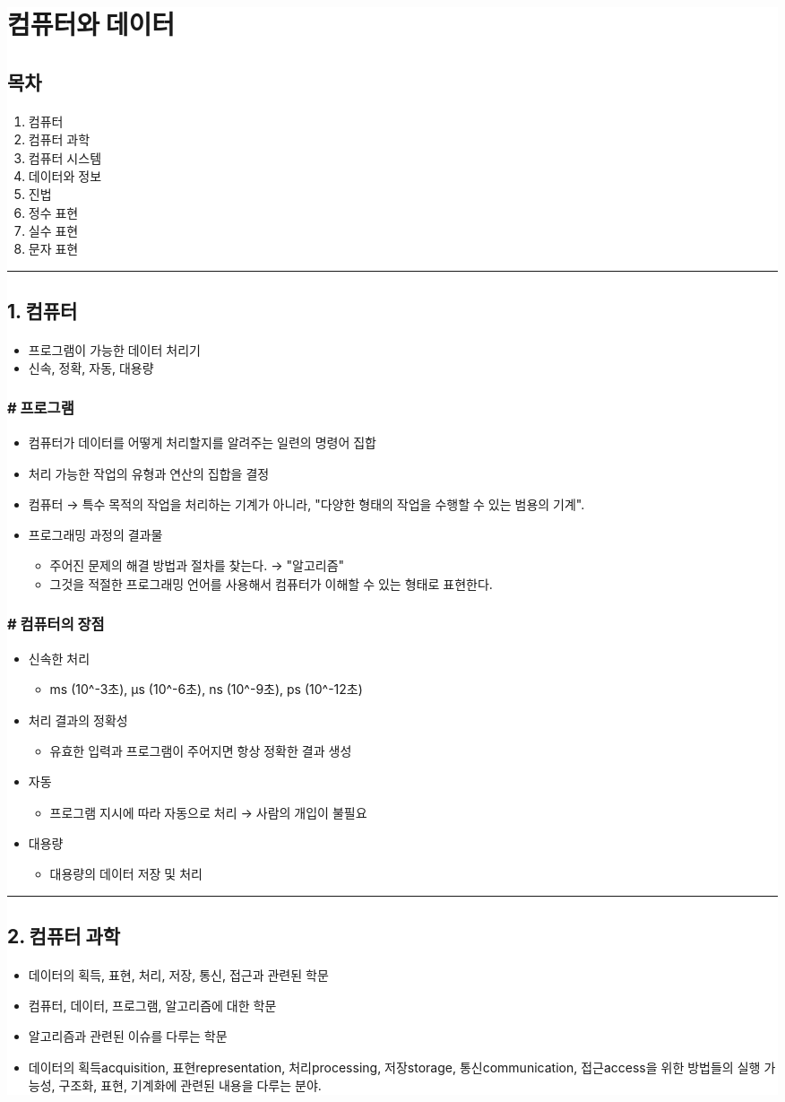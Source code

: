 # **컴퓨터와 데이터**

## **목차**

1. 컴퓨터
2. 컴퓨터 과학
3. 컴퓨터 시스템
4. 데이터와 정보
5. 진법
6. 정수 표현
7. 실수 표현
8. 문자 표현
___

## **1. 컴퓨터**

- 프로그램이 가능한 데이터 처리기
- 신속, 정확, 자동, 대용량

### **# 프로그램**
- 컴퓨터가 데이터를 어떻게 처리할지를 알려주는 일련의 명령어 집합
- 처리 가능한 작업의 유형과 연산의 집합을 결정
- 컴퓨터 → 특수 목적의 작업을 처리하는 기계가 아니라, "다양한 형태의 작업을 수행할 수 있는 범용의 기계".

- 프로그래밍 과정의 결과물
    - 주어진 문제의 해결 방법과 절차를 찾는다. → "알고리즘"
    - 그것을 적절한 프로그래밍 언어를 사용해서 컴퓨터가 이해할 수 있는 형태로 표현한다.

### **# 컴퓨터의 장점**

- 신속한 처리
    - ms (10^-3초), μs (10^-6초), ns (10^-9초), ps (10^-12초)

- 처리 결과의 정확성
    - 유효한 입력과 프로그램이 주어지면 항상 정확한 결과 생성

- 자동
    - 프로그램 지시에 따라 자동으로 처리 → 사람의 개입이 불필요

- 대용량
    - 대용량의 데이터 저장 및 처리

___

## **2. 컴퓨터 과학**

- 데이터의 획득, 표현, 처리, 저장, 통신, 접근과 관련된 학문
- 컴퓨터, 데이터, 프로그램, 알고리즘에 대한 학문
- 알고리즘과 관련된 이슈를 다루는 학문

- 데이터의 획득acquisition, 표현representation, 처리processing, 저장storage, 통신communication,  접근access을 위한 방법들의 실행 가능성, 구조화, 표현, 기계화에 관련된 내용을 다루는 분야.

